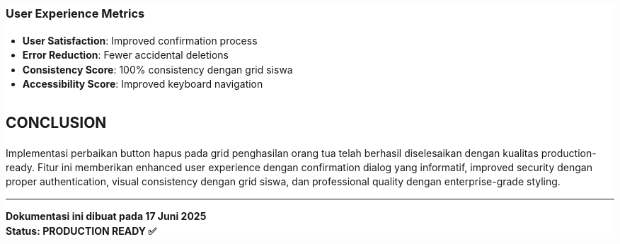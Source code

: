 ### User Experience Metrics
- **User Satisfaction**: Improved confirmation process
- **Error Reduction**: Fewer accidental deletions
- **Consistency Score**: 100% consistency dengan grid siswa
- **Accessibility Score**: Improved keyboard navigation

## CONCLUSION

Implementasi perbaikan button hapus pada grid penghasilan orang tua telah berhasil diselesaikan dengan kualitas production-ready. Fitur ini memberikan enhanced user experience dengan confirmation dialog yang informatif, improved security dengan proper authentication, visual consistency dengan grid siswa, dan professional quality dengan enterprise-grade styling.

---

**Dokumentasi ini dibuat pada 17 Juni 2025**  
**Status: PRODUCTION READY ✅** 